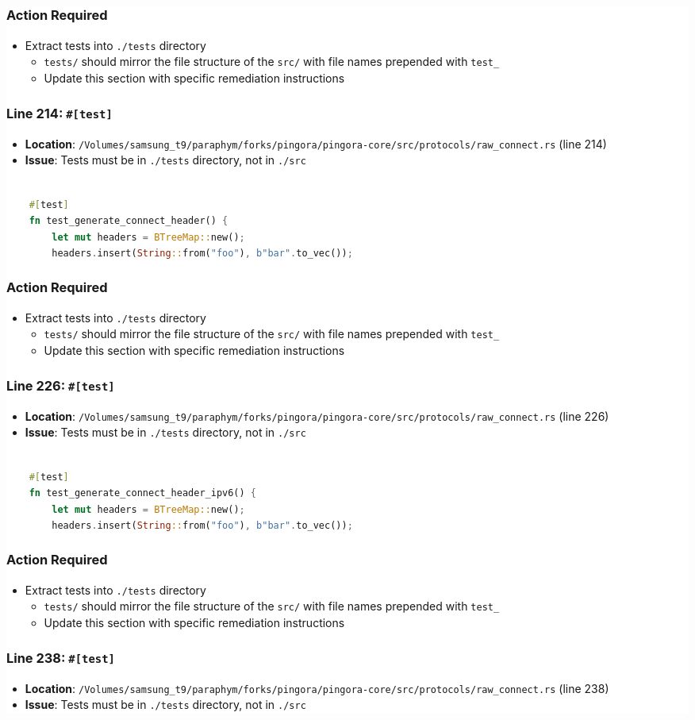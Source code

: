 ### Action Required

- Extract tests into `./tests` directory
  - `tests/` should mirror the file structure of the `src/` with file names prepended with `test_`
  - Update this section with specific remediation instructions
  


### Line 214: `#[test]`

- **Location**: `/Volumes/samsung_t9/paraphym/forks/pingora/pingora-core/src/protocols/raw_connect.rs` (line 214)
- **Issue**: Tests must be in `./tests` directory, not in `./src`

```rust

    #[test]
    fn test_generate_connect_header() {
        let mut headers = BTreeMap::new();
        headers.insert(String::from("foo"), b"bar".to_vec());
```

### Action Required

- Extract tests into `./tests` directory
  - `tests/` should mirror the file structure of the `src/` with file names prepended with `test_`
  - Update this section with specific remediation instructions
  


### Line 226: `#[test]`

- **Location**: `/Volumes/samsung_t9/paraphym/forks/pingora/pingora-core/src/protocols/raw_connect.rs` (line 226)
- **Issue**: Tests must be in `./tests` directory, not in `./src`

```rust

    #[test]
    fn test_generate_connect_header_ipv6() {
        let mut headers = BTreeMap::new();
        headers.insert(String::from("foo"), b"bar".to_vec());
```

### Action Required

- Extract tests into `./tests` directory
  - `tests/` should mirror the file structure of the `src/` with file names prepended with `test_`
  - Update this section with specific remediation instructions
  


### Line 238: `#[test]`

- **Location**: `/Volumes/samsung_t9/paraphym/forks/pingora/pingora-core/src/protocols/raw_connect.rs` (line 238)
- **Issue**: Tests must be in `./tests` directory, not in `./src`
